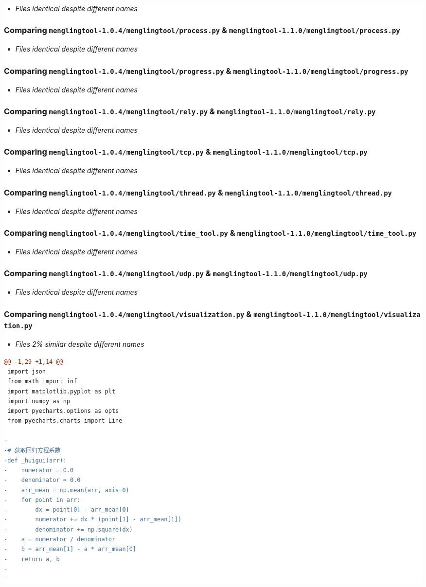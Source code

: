  * *Files identical despite different names*

### Comparing `menglingtool-1.0.4/menglingtool/process.py` & `menglingtool-1.1.0/menglingtool/process.py`

 * *Files identical despite different names*

### Comparing `menglingtool-1.0.4/menglingtool/progress.py` & `menglingtool-1.1.0/menglingtool/progress.py`

 * *Files identical despite different names*

### Comparing `menglingtool-1.0.4/menglingtool/rely.py` & `menglingtool-1.1.0/menglingtool/rely.py`

 * *Files identical despite different names*

### Comparing `menglingtool-1.0.4/menglingtool/tcp.py` & `menglingtool-1.1.0/menglingtool/tcp.py`

 * *Files identical despite different names*

### Comparing `menglingtool-1.0.4/menglingtool/thread.py` & `menglingtool-1.1.0/menglingtool/thread.py`

 * *Files identical despite different names*

### Comparing `menglingtool-1.0.4/menglingtool/time_tool.py` & `menglingtool-1.1.0/menglingtool/time_tool.py`

 * *Files identical despite different names*

### Comparing `menglingtool-1.0.4/menglingtool/udp.py` & `menglingtool-1.1.0/menglingtool/udp.py`

 * *Files identical despite different names*

### Comparing `menglingtool-1.0.4/menglingtool/visualization.py` & `menglingtool-1.1.0/menglingtool/visualization.py`

 * *Files 2% similar despite different names*

```diff
@@ -1,29 +1,14 @@
 import json
 from math import inf
 import matplotlib.pyplot as plt
 import numpy as np
 import pyecharts.options as opts
 from pyecharts.charts import Line
 
-
-# 获取回归方程系数
-def _huigui(arr):
-    numerator = 0.0
-    denominator = 0.0
-    arr_mean = np.mean(arr, axis=0)
-    for point in arr:
-        dx = point[0] - arr_mean[0]
-        numerator += dx * (point[1] - arr_mean[1])
-        denominator += np.square(dx)
-    a = numerator / denominator
-    b = arr_mean[1] - a * arr_mean[0]
-    return a, b
-
-
```